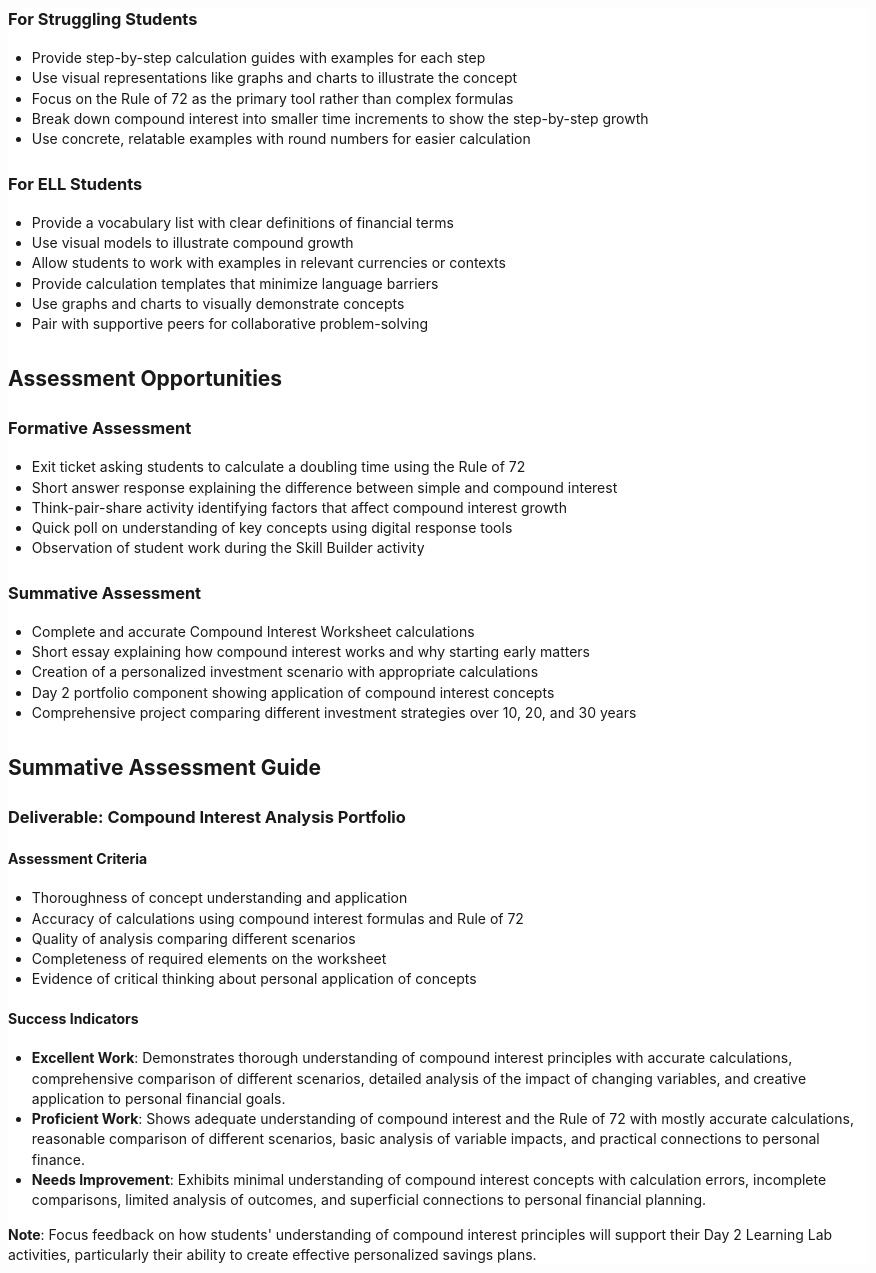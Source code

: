 ### For Struggling Students
- Provide step-by-step calculation guides with examples for each step
- Use visual representations like graphs and charts to illustrate the concept
- Focus on the Rule of 72 as the primary tool rather than complex formulas
- Break down compound interest into smaller time increments to show the step-by-step growth
- Use concrete, relatable examples with round numbers for easier calculation

### For ELL Students
- Provide a vocabulary list with clear definitions of financial terms
- Use visual models to illustrate compound growth
- Allow students to work with examples in relevant currencies or contexts
- Provide calculation templates that minimize language barriers
- Use graphs and charts to visually demonstrate concepts
- Pair with supportive peers for collaborative problem-solving

## Assessment Opportunities

### Formative Assessment
- Exit ticket asking students to calculate a doubling time using the Rule of 72
- Short answer response explaining the difference between simple and compound interest
- Think-pair-share activity identifying factors that affect compound interest growth
- Quick poll on understanding of key concepts using digital response tools
- Observation of student work during the Skill Builder activity

### Summative Assessment
- Complete and accurate Compound Interest Worksheet calculations
- Short essay explaining how compound interest works and why starting early matters
- Creation of a personalized investment scenario with appropriate calculations
- Day 2 portfolio component showing application of compound interest concepts
- Comprehensive project comparing different investment strategies over 10, 20, and 30 years

## Summative Assessment Guide

### Deliverable: Compound Interest Analysis Portfolio

#### Assessment Criteria
- Thoroughness of concept understanding and application
- Accuracy of calculations using compound interest formulas and Rule of 72
- Quality of analysis comparing different scenarios
- Completeness of required elements on the worksheet
- Evidence of critical thinking about personal application of concepts

#### Success Indicators
- **Excellent Work**: Demonstrates thorough understanding of compound interest principles with accurate calculations, comprehensive comparison of different scenarios, detailed analysis of the impact of changing variables, and creative application to personal financial goals.
- **Proficient Work**: Shows adequate understanding of compound interest and the Rule of 72 with mostly accurate calculations, reasonable comparison of different scenarios, basic analysis of variable impacts, and practical connections to personal finance.
- **Needs Improvement**: Exhibits minimal understanding of compound interest concepts with calculation errors, incomplete comparisons, limited analysis of outcomes, and superficial connections to personal financial planning.

**Note**: Focus feedback on how students' understanding of compound interest principles will support their Day 2 Learning Lab activities, particularly their ability to create effective personalized savings plans.